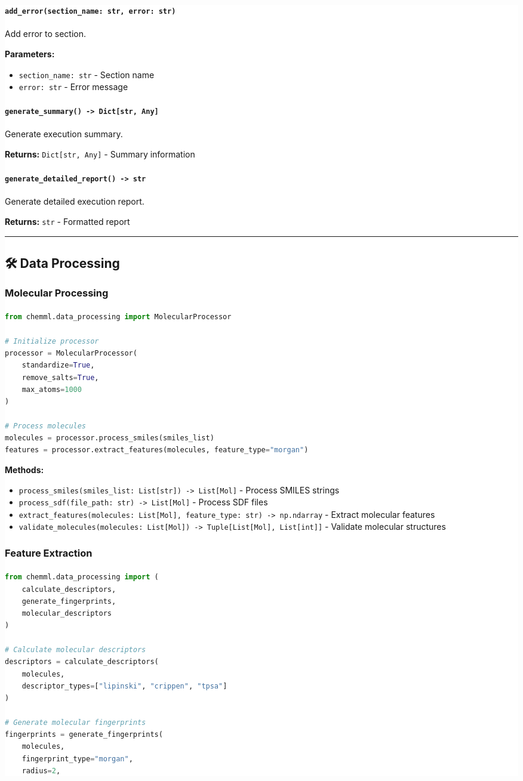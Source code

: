 #### `add_error(section_name: str, error: str)`
Add error to section.

**Parameters:**
- `section_name: str` - Section name
- `error: str` - Error message

#### `generate_summary() -> Dict[str, Any]`
Generate execution summary.

**Returns:** `Dict[str, Any]` - Summary information

#### `generate_detailed_report() -> str`
Generate detailed execution report.

**Returns:** `str` - Formatted report

---

## 🛠️ Data Processing

### Molecular Processing

```python
from chemml.data_processing import MolecularProcessor

# Initialize processor
processor = MolecularProcessor(
    standardize=True,
    remove_salts=True,
    max_atoms=1000
)

# Process molecules
molecules = processor.process_smiles(smiles_list)
features = processor.extract_features(molecules, feature_type="morgan")
```

**Methods:**
- `process_smiles(smiles_list: List[str]) -> List[Mol]` - Process SMILES strings
- `process_sdf(file_path: str) -> List[Mol]` - Process SDF files
- `extract_features(molecules: List[Mol], feature_type: str) -> np.ndarray` - Extract molecular features
- `validate_molecules(molecules: List[Mol]) -> Tuple[List[Mol], List[int]]` - Validate molecular structures

### Feature Extraction

```python
from chemml.data_processing import (
    calculate_descriptors,
    generate_fingerprints,
    molecular_descriptors
)

# Calculate molecular descriptors
descriptors = calculate_descriptors(
    molecules,
    descriptor_types=["lipinski", "crippen", "tpsa"]
)

# Generate molecular fingerprints
fingerprints = generate_fingerprints(
    molecules,
    fingerprint_type="morgan",
    radius=2,
```